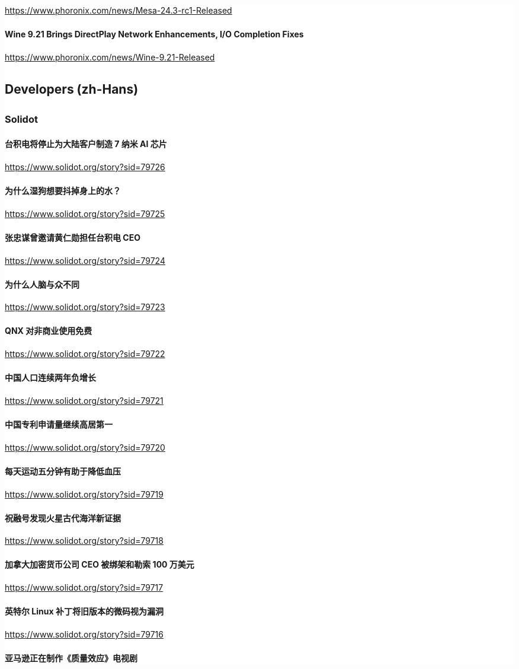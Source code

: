 <span style="color: blue!80!green"><https://www.phoronix.com/news/Mesa-24.3-rc1-Released></span>

#### Wine 9.21 Brings DirectPlay Network Enhancements, I/O Completion Fixes

<span style="color: blue!80!green"><https://www.phoronix.com/news/Wine-9.21-Released></span>

## Developers (zh-Hans)

### Solidot

#### 台积电将停止为大陆客户制造 7 纳米 AI 芯片

<span style="color: blue!80!green"><https://www.solidot.org/story?sid=79726></span>

#### 为什么湿狗想要抖掉身上的水？

<span style="color: blue!80!green"><https://www.solidot.org/story?sid=79725></span>

#### 张忠谋曾邀请黄仁勋担任台积电 CEO

<span style="color: blue!80!green"><https://www.solidot.org/story?sid=79724></span>

#### 为什么人脑与众不同

<span style="color: blue!80!green"><https://www.solidot.org/story?sid=79723></span>

#### QNX 对非商业使用免费

<span style="color: blue!80!green"><https://www.solidot.org/story?sid=79722></span>

#### 中国人口连续两年负增长

<span style="color: blue!80!green"><https://www.solidot.org/story?sid=79721></span>

#### 中国专利申请量继续高居第一

<span style="color: blue!80!green"><https://www.solidot.org/story?sid=79720></span>

#### 每天运动五分钟有助于降低血压

<span style="color: blue!80!green"><https://www.solidot.org/story?sid=79719></span>

#### 祝融号发现火星古代海洋新证据

<span style="color: blue!80!green"><https://www.solidot.org/story?sid=79718></span>

#### 加拿大加密货币公司 CEO 被绑架和勒索 100 万美元

<span style="color: blue!80!green"><https://www.solidot.org/story?sid=79717></span>

#### 英特尔 Linux 补丁将旧版本的微码视为漏洞

<span style="color: blue!80!green"><https://www.solidot.org/story?sid=79716></span>

#### 亚马逊正在制作《质量效应》电视剧
